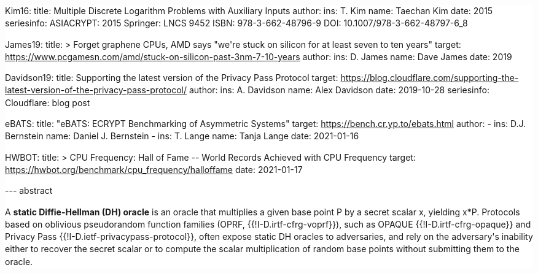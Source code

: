   Kim16:
    title: Multiple Discrete Logarithm Problems with Auxiliary Inputs
    author:
      ins: T. Kim
      name: Taechan Kim
    date: 2015
    seriesinfo:
      ASIACRYPT: 2015
      Springer: LNCS 9452
      ISBN: 978-3-662-48796-9
      DOI: 10.1007/978-3-662-48797-6_8

  James19:
    title: >
      Forget graphene CPUs, AMD says "we're stuck on silicon for at
      least seven to ten years"
    target: https://www.pcgamesn.com/amd/stuck-on-silicon-past-3nm-7-10-years
    author:
      ins: D. James
      name: Dave James
    date: 2019

  Davidson19:
    title: Supporting the latest version of the Privacy Pass Protocol
    target: https://blog.cloudflare.com/supporting-the-latest-version-of-the-privacy-pass-protocol/
    author:
      ins: A. Davidson
      name: Alex Davidson
    date: 2019-10-28
    seriesinfo:
      Cloudflare: blog post

  eBATS:
    title: "eBATS: ECRYPT Benchmarking of Asymmetric Systems"
    target: https://bench.cr.yp.to/ebats.html
    author:
      -
        ins: D.J. Bernstein
        name: Daniel J. Bernstein
      -
        ins: T. Lange
        name: Tanja Lange
    date: 2021-01-16

  HWBOT:
    title: >
      CPU Frequency: Hall of Fame -- World Records Achieved with CPU Frequency
    target: https://hwbot.org/benchmark/cpu_frequency/halloffame
    date: 2021-01-17


--- abstract

A **static Diffie-Hellman (DH) oracle** is an oracle that multiplies a
 given base point P by a secret scalar x, yielding x\*P.
Protocols based on oblivious pseudorandom function families (OPRF,
 {{!I-D.irtf-cfrg-voprf}}), such as OPAQUE {{!I-D.irtf-cfrg-opaque}}
 and Privacy Pass {{!I-D.ietf-privacypass-protocol}}, often expose
 static DH oracles to adversaries, and rely on the adversary's
 inability either to recover the secret scalar or to compute the scalar
 multiplication of random base points without submitting them to the
 oracle.
